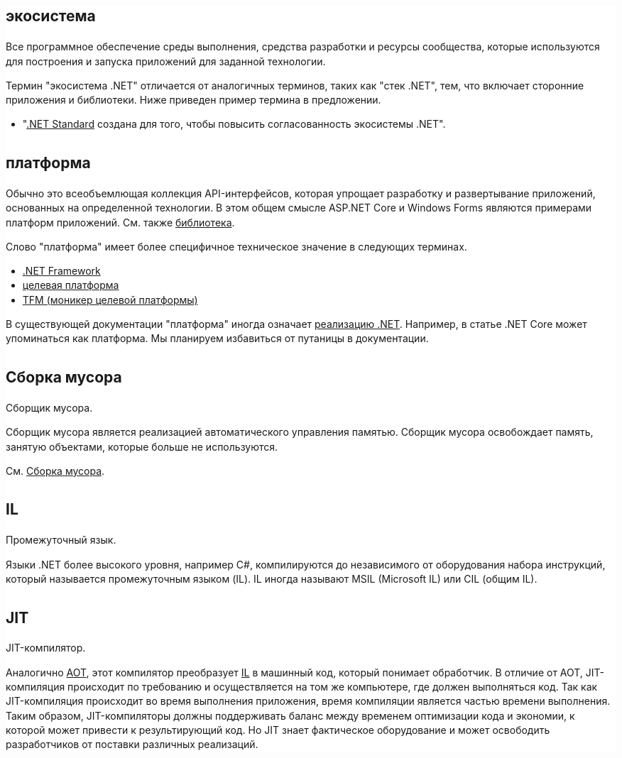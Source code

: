 ## <a name="ecosystem"></a>экосистема

Все программное обеспечение среды выполнения, средства разработки и ресурсы сообщества, которые используются для построения и запуска приложений для заданной технологии.

Термин "экосистема .NET" отличается от аналогичных терминов, таких как "стек .NET", тем, что включает сторонние приложения и библиотеки. Ниже приведен пример термина в предложении.

- "[.NET Standard](#net-standard) создана для того, чтобы повысить согласованность экосистемы .NET".

## <a name="framework"></a>платформа

Обычно это всеобъемлющая коллекция API-интерфейсов, которая упрощает разработку и развертывание приложений, основанных на определенной технологии. В этом общем смысле ASP.NET Core и Windows Forms являются примерами платформ приложений. См. также [библиотека](#library).

Слово "платформа" имеет более специфичное техническое значение в следующих терминах.

- [.NET Framework](#net-framework)
- [целевая платформа](#target-framework)
- [TFM (моникер целевой платформы)](#tfm)

В существующей документации "платформа" иногда означает [реализацию .NET](#implementation-of-net). Например, в статье .NET Core может упоминаться как платформа. Мы планируем избавиться от путаницы в документации.

## <a name="gc"></a>Сборка мусора

Сборщик мусора.

Сборщик мусора является реализацией автоматического управления памятью.  Сборщик мусора освобождает память, занятую объектами, которые больше не используются.

См. [Сборка мусора](garbage-collection/index.md).

## <a name="il"></a>IL

Промежуточный язык.

Языки .NET более высокого уровня, например C#, компилируются до независимого от оборудования набора инструкций, который называется промежуточным языком (IL). IL иногда называют MSIL (Microsoft IL) или CIL (общим IL).

## <a name="jit"></a>JIT

JIT-компилятор.

Аналогично [AOT](#aot), этот компилятор преобразует [IL](#il) в машинный код, который понимает обработчик. В отличие от AOT, JIT-компиляция происходит по требованию и осуществляется на том же компьютере, где должен выполняться код. Так как JIT-компиляция происходит во время выполнения приложения, время компиляции является частью времени выполнения. Таким образом, JIT-компиляторы должны поддерживать баланс между временем оптимизации кода и экономии, к которой может привести к результирующий код. Но JIT знает фактическое оборудование и может освободить разработчиков от поставки различных реализаций.
